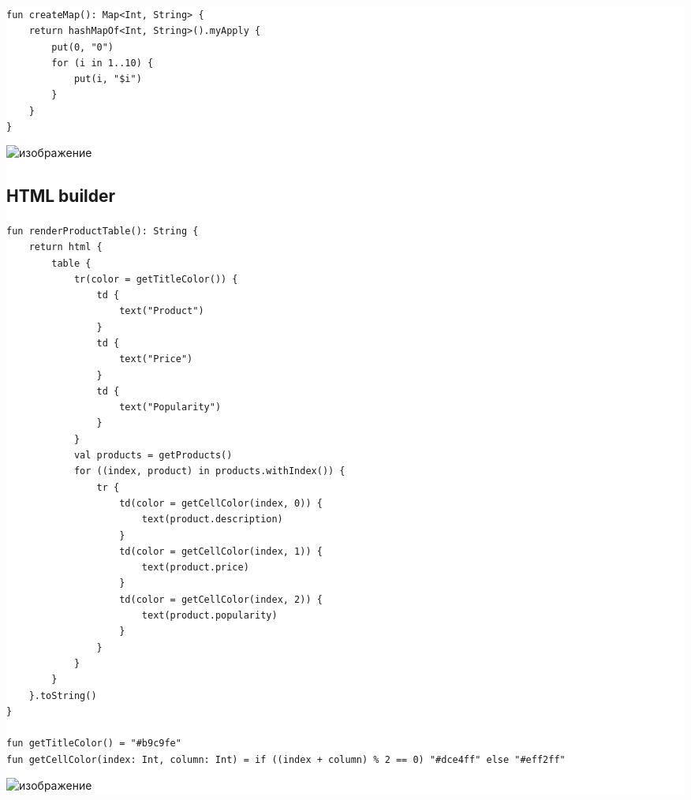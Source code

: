 ```
fun createMap(): Map<Int, String> {
    return hashMapOf<Int, String>().myApply {
        put(0, "0")
        for (i in 1..10) {
            put(i, "$i")
        }
    }
}
```
![изображение](https://github.com/vihuhool/labs/assets/69204363/ea5f1a5e-a967-48ac-b533-126d114c1bdb)

## HTML builder
```
fun renderProductTable(): String {
    return html {
        table {
            tr(color = getTitleColor()) {
                td {
                    text("Product")
                }
                td {
                    text("Price")
                }
                td {
                    text("Popularity")
                }
            }
            val products = getProducts()
            for ((index, product) in products.withIndex()) {
                tr {
                    td(color = getCellColor(index, 0)) {
                        text(product.description)
                    }
                    td(color = getCellColor(index, 1)) {
                        text(product.price)
                    }
                    td(color = getCellColor(index, 2)) {
                        text(product.popularity)
                    }
                }
            }
        }
    }.toString()
}

fun getTitleColor() = "#b9c9fe"
fun getCellColor(index: Int, column: Int) = if ((index + column) % 2 == 0) "#dce4ff" else "#eff2ff"
```
![изображение](https://github.com/vihuhool/labs/assets/69204363/b0e6595b-ee55-4a2b-b7e9-08de55c671ce)
